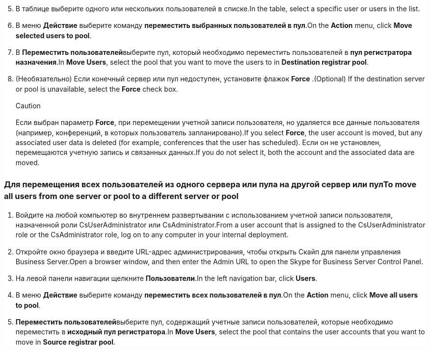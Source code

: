 5. <span data-ttu-id="659ed-146">В таблице выберите одного или нескольких пользователей в списке.</span><span class="sxs-lookup"><span data-stu-id="659ed-146">In the table, select a specific user or users in the list.</span></span> 
    
6. <span data-ttu-id="659ed-147">В меню **Действие** выберите команду **переместить выбранных пользователей в пул**.</span><span class="sxs-lookup"><span data-stu-id="659ed-147">On the **Action** menu, click **Move selected users to pool**.</span></span>
    
7. <span data-ttu-id="659ed-148">В **Переместить пользователей**выберите пул, который необходимо переместить пользователей в **пул регистратора назначения**.</span><span class="sxs-lookup"><span data-stu-id="659ed-148">In **Move Users**, select the pool that you want to move the users to in **Destination registrar pool**.</span></span>
    
8. <span data-ttu-id="659ed-149">(Необязательно) Если конечный сервер или пул недоступен, установите флажок **Force** .</span><span class="sxs-lookup"><span data-stu-id="659ed-149">(Optional) If the destination server or pool is unavailable, select the **Force** check box.</span></span>
    
    > [!CAUTION]
    > <span data-ttu-id="659ed-150">Если выбран параметр **Force**, при перемещении учетной записи пользователя, но удаляется все данные пользователя (например, конференций, в которых пользователь запланировано).</span><span class="sxs-lookup"><span data-stu-id="659ed-150">If you select **Force**, the user account is moved, but any associated user data is deleted (for example, conferences that the user has scheduled).</span></span> <span data-ttu-id="659ed-151">Если он не установлен, перемещаются учетную запись и связанных данных.</span><span class="sxs-lookup"><span data-stu-id="659ed-151">If you do not select it, both the account and the associated data are moved.</span></span> 
  
### <a name="to-move-all-users-from-one-server-or-pool-to-a-different-server-or-pool"></a><span data-ttu-id="659ed-152">Для перемещения всех пользователей из одного сервера или пула на другой сервер или пул</span><span class="sxs-lookup"><span data-stu-id="659ed-152">To move all users from one server or pool to a different server or pool</span></span>

1. <span data-ttu-id="659ed-153">Войдите на любой компьютер во внутреннем развертывании с использованием учетной записи пользователя, назначенной роли CsUserAdministrator или CsAdministrator.</span><span class="sxs-lookup"><span data-stu-id="659ed-153">From a user account that is assigned to the CsUserAdministrator role or the CsAdministrator role, log on to any computer in your internal deployment.</span></span>
    
2. <span data-ttu-id="659ed-154">Откройте окно браузера и введите URL-адрес администрирования, чтобы открыть Скайп для панели управления Business Server.</span><span class="sxs-lookup"><span data-stu-id="659ed-154">Open a browser window, and then enter the Admin URL to open the Skype for Business Server Control Panel.</span></span>  
    
3. <span data-ttu-id="659ed-155">На левой панели навигации щелкните **Пользователи**.</span><span class="sxs-lookup"><span data-stu-id="659ed-155">In the left navigation bar, click **Users**.</span></span>
    
4. <span data-ttu-id="659ed-156">В меню **Действие** выберите команду **переместить всех пользователей в пул**.</span><span class="sxs-lookup"><span data-stu-id="659ed-156">On the **Action** menu, click **Move all users to pool**.</span></span>
    
5. <span data-ttu-id="659ed-157">**Переместить пользователей**выберите пул, содержащий учетные записи пользователей, которые необходимо переместить в **исходный пул регистратора**.</span><span class="sxs-lookup"><span data-stu-id="659ed-157">In **Move Users**, select the pool that contains the user accounts that you want to move in **Source registrar pool**.</span></span>
    